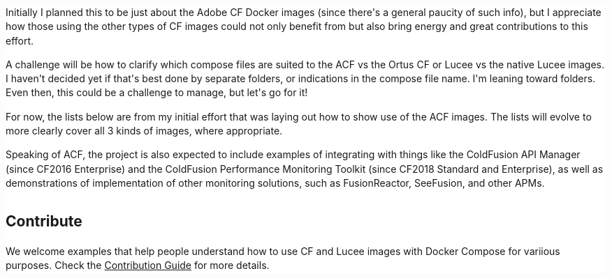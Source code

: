 Initially I planned this to be just about the Adobe CF Docker images (since there's a general paucity of such info), but I appreciate how those using the other types of CF images could not only benefit from but also bring energy and great contributions to this effort.

A challenge will be how to clarify which compose files are suited to the ACF vs the Ortus CF or Lucee vs the native Lucee images. I haven't decided yet if that's best done by separate folders, or indications in the compose file name. I'm leaning toward folders. Even then, this could be a challenge to manage, but let's go for it!

For now, the lists below are from my initial effort that was laying out how to show use of the ACF images. The lists will evolve to more clearly cover all 3 kinds of images, where appropriate.

Speaking of ACF, the project is also expected to include examples of integrating with things like the ColdFusion API Manager (since CF2016 Enterprise) and the ColdFusion Performance Monitoring Toolkit (since CF2018 Standard and Enterprise), as well as demonstrations of implementation of other monitoring solutions, such as FusionReactor, SeeFusion, and other APMs.

## Contribute

We welcome examples that help people understand how to use CF and Lucee images with Docker Compose for variious purposes. Check the [Contribution Guide](CONTRIBUTING.md) for more details.